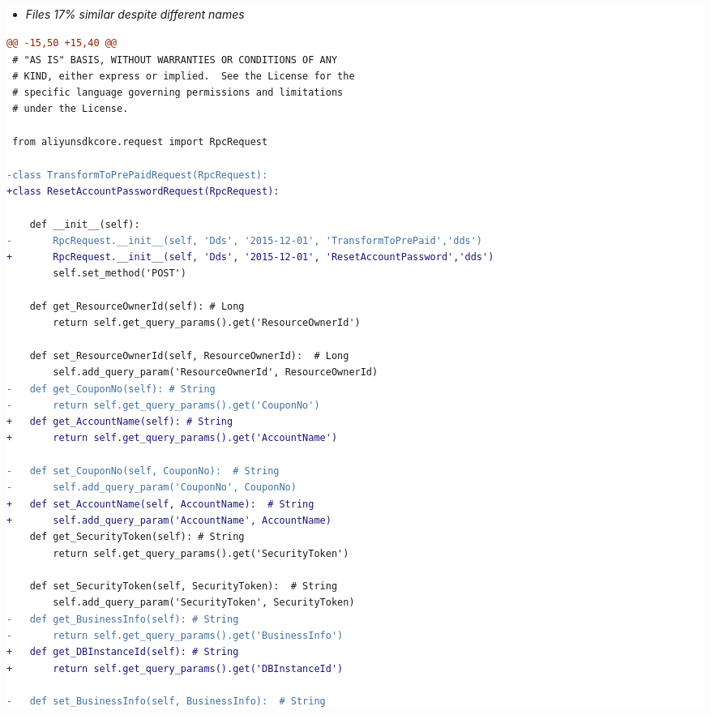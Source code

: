  * *Files 17% similar despite different names*

```diff
@@ -15,50 +15,40 @@
 # "AS IS" BASIS, WITHOUT WARRANTIES OR CONDITIONS OF ANY
 # KIND, either express or implied.  See the License for the
 # specific language governing permissions and limitations
 # under the License.
 
 from aliyunsdkcore.request import RpcRequest
 
-class TransformToPrePaidRequest(RpcRequest):
+class ResetAccountPasswordRequest(RpcRequest):
 
 	def __init__(self):
-		RpcRequest.__init__(self, 'Dds', '2015-12-01', 'TransformToPrePaid','dds')
+		RpcRequest.__init__(self, 'Dds', '2015-12-01', 'ResetAccountPassword','dds')
 		self.set_method('POST')
 
 	def get_ResourceOwnerId(self): # Long
 		return self.get_query_params().get('ResourceOwnerId')
 
 	def set_ResourceOwnerId(self, ResourceOwnerId):  # Long
 		self.add_query_param('ResourceOwnerId', ResourceOwnerId)
-	def get_CouponNo(self): # String
-		return self.get_query_params().get('CouponNo')
+	def get_AccountName(self): # String
+		return self.get_query_params().get('AccountName')
 
-	def set_CouponNo(self, CouponNo):  # String
-		self.add_query_param('CouponNo', CouponNo)
+	def set_AccountName(self, AccountName):  # String
+		self.add_query_param('AccountName', AccountName)
 	def get_SecurityToken(self): # String
 		return self.get_query_params().get('SecurityToken')
 
 	def set_SecurityToken(self, SecurityToken):  # String
 		self.add_query_param('SecurityToken', SecurityToken)
-	def get_BusinessInfo(self): # String
-		return self.get_query_params().get('BusinessInfo')
+	def get_DBInstanceId(self): # String
+		return self.get_query_params().get('DBInstanceId')
 
-	def set_BusinessInfo(self, BusinessInfo):  # String

